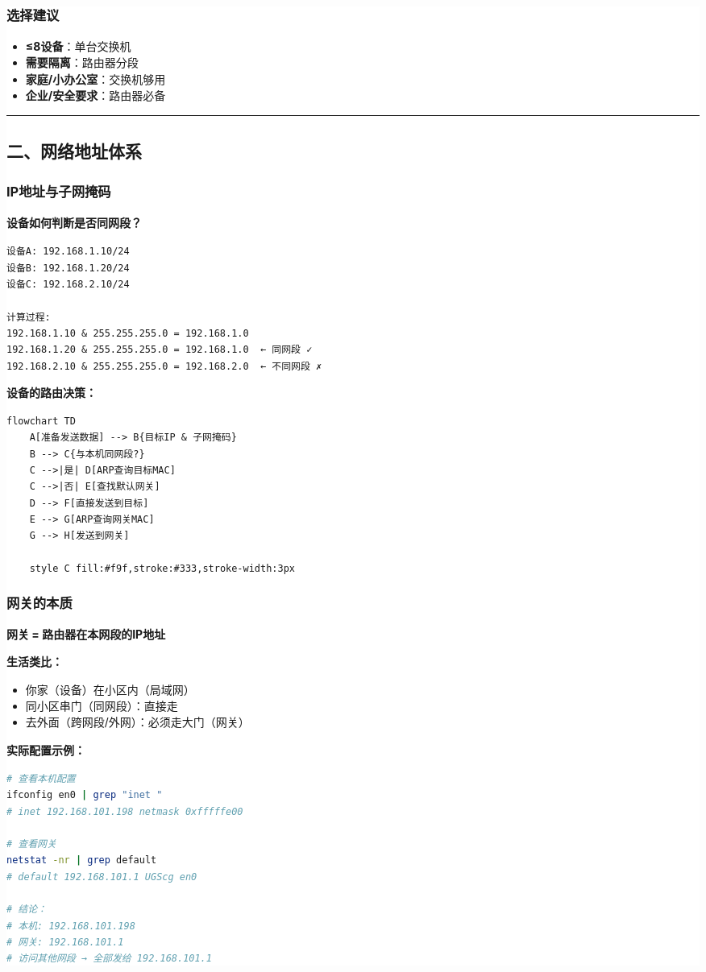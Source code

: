 ### 选择建议

- **≤8设备**：单台交换机
- **需要隔离**：路由器分段
- **家庭/小办公室**：交换机够用
- **企业/安全要求**：路由器必备

---

## 二、网络地址体系

### IP地址与子网掩码

**设备如何判断是否同网段？**

```
设备A: 192.168.1.10/24
设备B: 192.168.1.20/24
设备C: 192.168.2.10/24

计算过程:
192.168.1.10 & 255.255.255.0 = 192.168.1.0
192.168.1.20 & 255.255.255.0 = 192.168.1.0  ← 同网段 ✓
192.168.2.10 & 255.255.255.0 = 192.168.2.0  ← 不同网段 ✗
```

**设备的路由决策：**

```mermaid
flowchart TD
    A[准备发送数据] --> B{目标IP & 子网掩码}
    B --> C{与本机同网段?}
    C -->|是| D[ARP查询目标MAC]
    C -->|否| E[查找默认网关]
    D --> F[直接发送到目标]
    E --> G[ARP查询网关MAC]
    G --> H[发送到网关]

    style C fill:#f9f,stroke:#333,stroke-width:3px
```

### 网关的本质

**网关 = 路由器在本网段的IP地址**

**生活类比：**
- 你家（设备）在小区内（局域网）
- 同小区串门（同网段）：直接走
- 去外面（跨网段/外网）：必须走大门（网关）

**实际配置示例：**
```bash
# 查看本机配置
ifconfig en0 | grep "inet "
# inet 192.168.101.198 netmask 0xfffffe00

# 查看网关
netstat -nr | grep default
# default 192.168.101.1 UGScg en0

# 结论：
# 本机: 192.168.101.198
# 网关: 192.168.101.1
# 访问其他网段 → 全部发给 192.168.101.1
```
